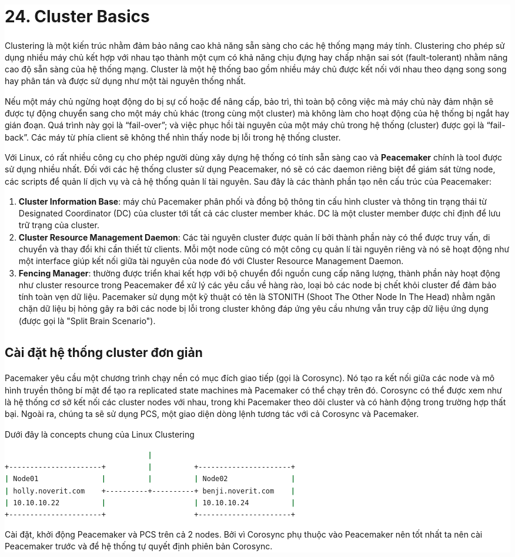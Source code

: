 # 24. Cluster Basics

Clustering là một kiến trúc nhằm đảm bảo nâng cao khả năng sẵn sàng cho các hệ thống mạng máy tính. Clustering cho phép sử dụng nhiều máy chủ kết hợp với nhau tạo thành một cụm có khả năng chịu đựng hay chấp nhận sai sót (fault-tolerant) nhằm nâng cao độ sẵn sàng của hệ thống mạng. Cluster là một hệ thống bao gồm nhiều máy chủ được kết nối với nhau theo dạng song song hay phân tán và được sử dụng như một tài nguyên thống nhất.

Nếu một máy chủ ngừng hoạt động do bị sự cố hoặc để nâng cấp, bảo trì, thì toàn bộ công việc mà máy chủ này đảm nhận sẽ được tự động chuyển sang cho một máy chủ khác (trong cùng một cluster) mà không làm cho hoạt động của hệ thống bị ngắt hay gián đoạn. Quá trình này gọi là “fail-over”; và việc phục hồi tài nguyên của một máy chủ trong hệ thống (cluster) được gọi là “fail-back”. Các máy từ phía client sẽ không thể nhìn thấy node bị lỗi trong hệ thống cluster.

Với Linux, có rất nhiều công cụ cho phép người dùng xây dựng hệ thống có tính sẵn sàng cao và **Peacemaker** chính là tool được sử dụng nhiều nhất. Đối với các hệ thống cluster sử dụng Peacemaker, nó sẽ có các daemon riêng biệt để giám sát từng node, các scripts để quản lí dịch vụ và cả hệ thống quản lí tài nguyên. Sau đây là các thành phần tạo nên cấu trúc của Peacemaker:

1. **Cluster Information Base**: máy chủ Pacemaker phân phối và đồng bộ thông tin cấu hình cluster và thông tin trạng thái từ Designated Coordinator (DC) của cluster tới tất cả các cluster member khác. DC là một cluster member được chỉ định để lưu trữ trạng của cluster.
2. **Cluster Resource Management Daemon**: Các tài nguyên cluster được quản lí bởi thành phần này có thể được truy vấn, di chuyển và thay đổi khi cần thiết từ clients. Mỗi một node cũng có một công cụ quản lí tài nguyên riêng và nó sẽ hoạt động như một interface giúp kết nối giữa tài nguyên của node đó với Cluster Resource Management Daemon. 
3. **Fencing Manager**: thường được triển khai kết hợp với bộ chuyển đổi nguồn cung cấp năng lượng, thành phần này hoạt động như cluster resource trong Peacemaker để xử lý các yêu cầu về hàng rào,  loại bỏ các node bị chết khỏi cluster  để đảm bảo tính toàn vẹn dữ liệu. Pacemaker sử dụng một kỹ thuật có tên là STONITH (Shoot The Other Node In The Head) nhằm ngăn chặn dữ liệu bị hỏng gây ra bởi các node bị lỗi trong cluster không đáp ứng yêu cầu nhưng vẫn truy cập dữ liệu ứng dụng (được gọi là "Split Brain Scenario").

## Cài đặt hệ thống cluster đơn giản

Pacemaker yêu cầu một chương trình chạy nền có mục đích giao tiếp (gọi là Corosync). Nó tạo ra kết nối giữa các node và mô hình truyền thông bí mật để tạo ra replicated state machines mà Pacemaker có thể chạy trên đó. Corosync có thể được xem như là hệ thống cơ sở kết nối các cluster nodes với nhau, trong khi Pacemaker theo dõi cluster và có hành động trong trường hợp thất bại. Ngoài ra, chúng ta sẽ sử dụng PCS, một giao diện dòng lệnh tương tác với cả Corosync và Pacemaker.

Dưới đây là concepts chung của Linux Clustering

``` sh
                                  |
+----------------------+          |          +----------------------+
| Node01               |          |          | Node02               |
| holly.noverit.com    +----------+----------+ benji.noverit.com    |
| 10.10.10.22          |                     | 10.10.10.24          |
+----------------------+                     +----------------------+
```

Cài đặt, khởi động Peacemaker và PCS trên cả 2 nodes. Bởi vì Corosync phụ thuộc vào Peacemaker nên tốt nhất ta nên cài Peacemaker trước và để hệ thống tự quyết định phiên bản Corosync.
